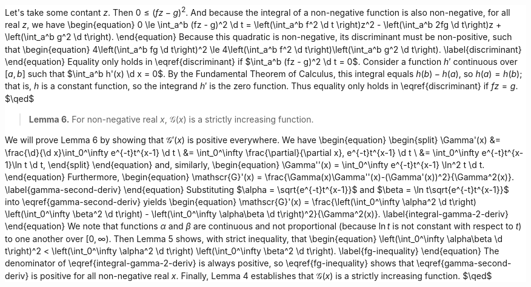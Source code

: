 Let's take some contant $z$.
Then $0 \le (fz - g)^2$.
And because the integral of a non-negative function is also non-negative, for all real $z$, we have
\begin{equation}
	0 \le \int_a^b (fz - g)^2 \d t = \left(\int_a^b f^2 \d t \right)z^2 - \left(\int_a^b 2fg \d t\right)z + \left(\int_a^b g^2 \d t\right).
\end{equation}
Because this quadratic is non-negative, its discriminant must be non-positive, such that
\begin{equation}
	4\left(\int_a^b fg \d t\right)^2 \le 4\left(\int_a^b f^2 \d t\right)\left(\int_a^b g^2 \d t\right).
	\label{discriminant}
\end{equation}
Equality only holds in \eqref{discriminant} if $\int_a^b (fz - g)^2 \d t = 0$.
Consider a function $h'$ continuous over $[a,b]$ such that $\int_a^b h'(x) \d x = 0$.
By the Fundamental Theorem of Calculus, this integral equals $h(b) - h(a)$, so $h(a) = h(b)$; that is, $h$ is a constant function, so the integrand $h'$ is the zero function.
Thus equality only holds in \eqref{discriminant} if $fz = g$.
$\qed$

> **Lemma 6.**
For non-negative real $x$, $\mathscr{G}(x)$ is a strictly increasing function.

We will prove Lemma 6 by showing that $\mathscr{G}'(x)$ is positive everywhere.
We have
\begin{equation}
	\begin{split}
		\Gamma'(x) &= \frac{\d}{\d x}\int_0^\infty e^{-t}t^{x-1} \d t \\
		&= \int_0^\infty \frac{\partial}{\partial x}\, e^{-t}t^{x-1} \d t \\
		&= \int_0^\infty e^{-t}t^{x-1}\ln t \d t,
	\end{split}
\end{equation}
and, similarly,
\begin{equation}
	\Gamma''(x) = \int_0^\infty e^{-t}t^{x-1} \ln^2 t \d t.
\end{equation}
Furthermore,
\begin{equation}
	\mathscr{G}'(x) = \frac{\Gamma(x)\Gamma''(x)-(\Gamma'(x))^2}{\Gamma^2(x)}.
	\label{gamma-second-deriv}
\end{equation}
Substituting $\alpha = \sqrt{e^{-t}t^{x-1}}$ and $\beta = \ln t\sqrt{e^{-t}t^{x-1}}$ into \eqref{gamma-second-deriv} yields
\begin{equation}
	\mathscr{G}'(x) = \frac{\left(\int_0^\infty \alpha^2 \d t\right) \left(\int_0^\infty \beta^2 \d t\right) - \left(\int_0^\infty \alpha\beta \d t\right)^2}{\Gamma^2(x)}.
	\label{integral-gamma-2-deriv}
\end{equation}
We note that functions $\alpha$ and $\beta$ are continuous and not proportional (because $\ln t$ is not constant with respect to $t$) to one another over $[0,\infty)$.
Then Lemma 5 shows, with strict inequality, that
\begin{equation}
	\left(\int_0^\infty \alpha\beta \d t\right)^2 < \left(\int_0^\infty \alpha^2 \d t\right) \left(\int_0^\infty \beta^2 \d t\right).
	\label{fg-inequality}
\end{equation}
The denominator of \eqref{integral-gamma-2-deriv} is always positive, so \eqref{fg-inequality} shows that \eqref{gamma-second-deriv} is positive for all non-negative real $x$.
Finally, Lemma 4 establishes that $\mathscr{G}(x)$ is a strictly increasing function.
$\qed$
